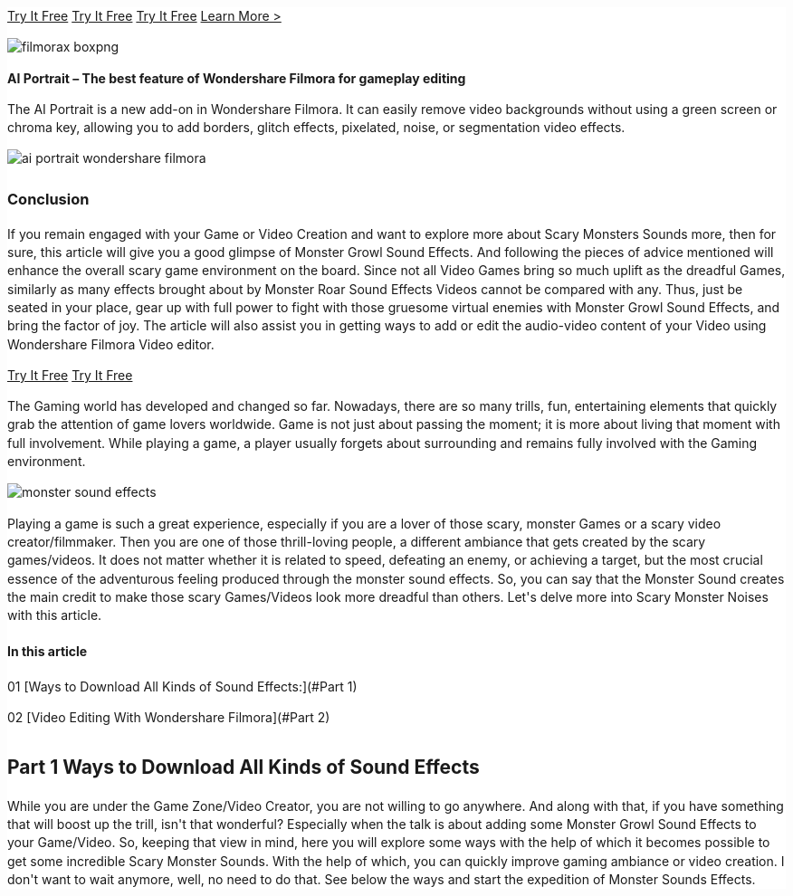[Try It Free](https://tools.techidaily.com/wondershare/filmora/download/) [Try It Free](https://tools.techidaily.com/wondershare/filmora/download/) [Try It Free](https://tools.techidaily.com/wondershare/filmora/download/) [Learn More >](https://tools.techidaily.com/wondershare/filmora/download/)

![filmorax boxpng ](https://images.wondershare.com/filmora/banner/filmora-latest-product-box-right-side.png)

**AI Portrait – The best feature of Wondershare Filmora for gameplay editing**

The AI Portrait is a new add-on in Wondershare Filmora. It can easily remove video backgrounds without using a green screen or chroma key, allowing you to add borders, glitch effects, pixelated, noise, or segmentation video effects.

![ai portrait wondershare filmora](https://images.wondershare.com/filmora/guide/add-multiple-ai-portrait-add-on.jpg)

### Conclusion

If you remain engaged with your Game or Video Creation and want to explore more about Scary Monsters Sounds more, then for sure, this article will give you a good glimpse of Monster Growl Sound Effects. And following the pieces of advice mentioned will enhance the overall scary game environment on the board. Since not all Video Games bring so much uplift as the dreadful Games, similarly as many effects brought about by Monster Roar Sound Effects Videos cannot be compared with any. Thus, just be seated in your place, gear up with full power to fight with those gruesome virtual enemies with Monster Growl Sound Effects, and bring the factor of joy. The article will also assist you in getting ways to add or edit the audio-video content of your Video using Wondershare Filmora Video editor.

[Try It Free](https://tools.techidaily.com/wondershare/filmora/download/) [Try It Free](https://tools.techidaily.com/wondershare/filmora/download/)

The Gaming world has developed and changed so far. Nowadays, there are so many trills, fun, entertaining elements that quickly grab the attention of game lovers worldwide. Game is not just about passing the moment; it is more about living that moment with full involvement. While playing a game, a player usually forgets about surrounding and remains fully involved with the Gaming environment.

![monster sound effects](https://images.wondershare.com/filmora/article-images/2021/monster-sound-effects.jpg)

Playing a game is such a great experience, especially if you are a lover of those scary, monster Games or a scary video creator/filmmaker. Then you are one of those thrill-loving people, a different ambiance that gets created by the scary games/videos. It does not matter whether it is related to speed, defeating an enemy, or achieving a target, but the most crucial essence of the adventurous feeling produced through the monster sound effects. So, you can say that the Monster Sound creates the main credit to make those scary Games/Videos look more dreadful than others. Let's delve more into Scary Monster Noises with this article.

#### In this article

01 [Ways to Download All Kinds of Sound Effects:](#Part 1)

02 [Video Editing With Wondershare Filmora](#Part 2)

## Part 1 Ways to Download All Kinds of Sound Effects

While you are under the Game Zone/Video Creator, you are not willing to go anywhere. And along with that, if you have something that will boost up the trill, isn't that wonderful? Especially when the talk is about adding some Monster Growl Sound Effects to your Game/Video. So, keeping that view in mind, here you will explore some ways with the help of which it becomes possible to get some incredible Scary Monster Sounds. With the help of which, you can quickly improve gaming ambiance or video creation. I don't want to wait anymore, well, no need to do that. See below the ways and start the expedition of Monster Sounds Effects.
